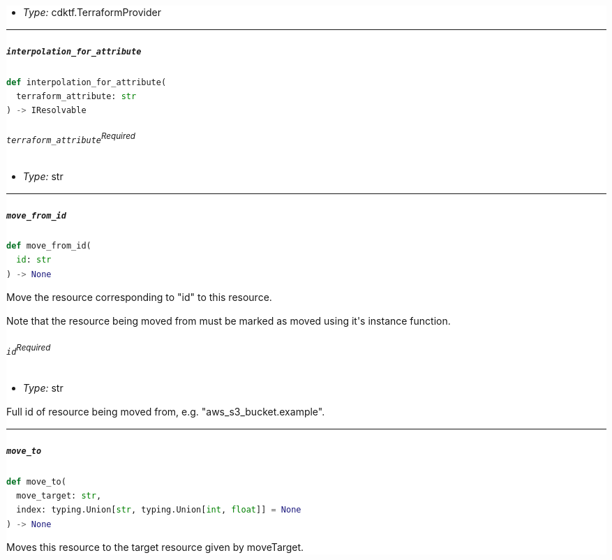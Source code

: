 - *Type:* cdktf.TerraformProvider

---

##### `interpolation_for_attribute` <a name="interpolation_for_attribute" id="@cdktf/provider-opentelekomcloud.cesAlarmrule.CesAlarmrule.interpolationForAttribute"></a>

```python
def interpolation_for_attribute(
  terraform_attribute: str
) -> IResolvable
```

###### `terraform_attribute`<sup>Required</sup> <a name="terraform_attribute" id="@cdktf/provider-opentelekomcloud.cesAlarmrule.CesAlarmrule.interpolationForAttribute.parameter.terraformAttribute"></a>

- *Type:* str

---

##### `move_from_id` <a name="move_from_id" id="@cdktf/provider-opentelekomcloud.cesAlarmrule.CesAlarmrule.moveFromId"></a>

```python
def move_from_id(
  id: str
) -> None
```

Move the resource corresponding to "id" to this resource.

Note that the resource being moved from must be marked as moved using it's instance function.

###### `id`<sup>Required</sup> <a name="id" id="@cdktf/provider-opentelekomcloud.cesAlarmrule.CesAlarmrule.moveFromId.parameter.id"></a>

- *Type:* str

Full id of resource being moved from, e.g. "aws_s3_bucket.example".

---

##### `move_to` <a name="move_to" id="@cdktf/provider-opentelekomcloud.cesAlarmrule.CesAlarmrule.moveTo"></a>

```python
def move_to(
  move_target: str,
  index: typing.Union[str, typing.Union[int, float]] = None
) -> None
```

Moves this resource to the target resource given by moveTarget.
